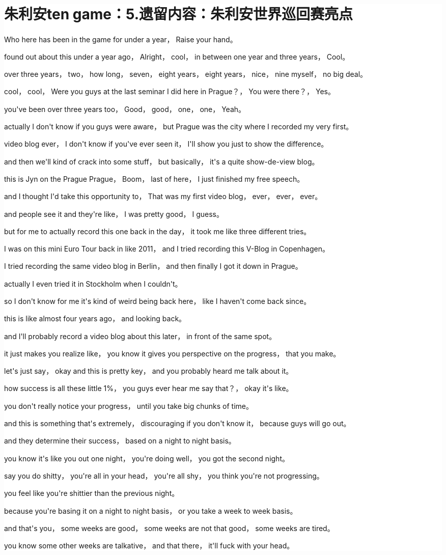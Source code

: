 # 朱利安ten game：5.遗留内容：朱利安世界巡回赛亮点

 Who here has been in the game for under a year， Raise your hand。

 found out about this under a year ago， Alright， cool， in between one year and three years， Cool。

 over three years， two， how long， seven， eight years， eight years， nice， nine myself， no big deal。

 cool， cool， Were you guys at the last seminar I did here in Prague？， You were there？， Yes。

 you've been over three years too， Good， good， one， one， Yeah。

 actually I don't know if you guys were aware， but Prague was the city where I recorded my very first。

 video blog ever， I don't know if you've ever seen it， I'll show you just to show the difference。

 and then we'll kind of crack into some stuff， but basically， it's a quite show-de-view blog。

 this is Jyn on the Prague Prague， Boom， last of here， I just finished my free speech。

 and I thought I'd take this opportunity to， That was my first video blog， ever， ever， ever。

 and people see it and they're like， I was pretty good， I guess。

 but for me to actually record this one back in the day， it took me like three different tries。

 I was on this mini Euro Tour back in like 2011， and I tried recording this V-Blog in Copenhagen。

 I tried recording the same video blog in Berlin， and then finally I got it down in Prague。

 actually I even tried it in Stockholm when I couldn't。

 so I don't know for me it's kind of weird being back here， like I haven't come back since。

 this is like almost four years ago， and looking back。

 and I'll probably record a video blog about this later， in front of the same spot。

 it just makes you realize like， you know it gives you perspective on the progress， that you make。

 let's just say， okay and this is pretty key， and you probably heard me talk about it。

 how success is all these little 1%， you guys ever hear me say that？， okay it's like。

 you don't really notice your progress， until you take big chunks of time。

 and this is something that's extremely， discouraging if you don't know it， because guys will go out。

 and they determine their success， based on a night to night basis。

 you know it's like you out one night， you're doing well， you got the second night。

 say you do shitty， you're all in your head， you're all shy， you think you're not progressing。

 you feel like you're shittier than the previous night。

 because you're basing it on a night to night basis， or you take a week to week basis。

 and that's you， some weeks are good， some weeks are not that good， some weeks are tired。

 you know some other weeks are talkative， and that there， it'll fuck with your head。
